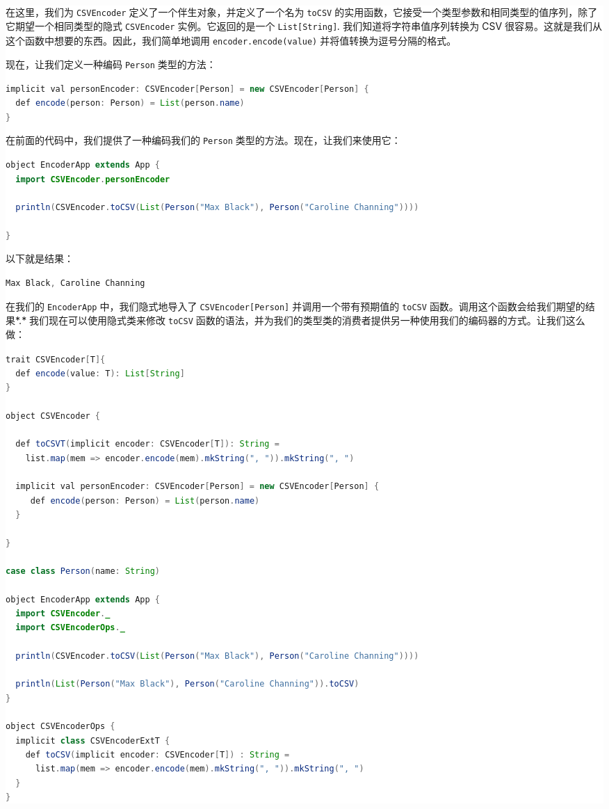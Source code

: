在这里，我们为 `CSVEncoder` 定义了一个伴生对象，并定义了一个名为 `toCSV` 的实用函数，它接受一个类型参数和相同类型的值序列，除了它期望一个相同类型的隐式 `CSVEncoder` 实例。它返回的是一个 `List[String]`*.* 我们知道将字符串值序列转换为 CSV 很容易。这就是我们从这个函数中想要的东西。因此，我们简单地调用 `encoder.encode(value)` 并将值转换为逗号分隔的格式。

现在，让我们定义一种编码 `Person` 类型的方法：

```java
implicit val personEncoder: CSVEncoder[Person] = new CSVEncoder[Person] { 
  def encode(person: Person) = List(person.name) 
} 
```

在前面的代码中，我们提供了一种编码我们的 `Person` 类型的方法。现在，让我们来使用它：

```java
object EncoderApp extends App { 
  import CSVEncoder.personEncoder 

  println(CSVEncoder.toCSV(List(Person("Max Black"), Person("Caroline Channing")))) 

} 
```

以下就是结果：

```java
Max Black, Caroline Channing 
```

在我们的 `EncoderApp` 中，我们隐式地导入了 `CSVEncoder[Person]` 并调用一个带有预期值的 `toCSV` 函数。调用这个函数会给我们期望的结果*.* 我们现在可以使用隐式类来修改 `toCSV` 函数的语法，并为我们的类型类的消费者提供另一种使用我们的编码器的方式。让我们这么做：

```java
trait CSVEncoder[T]{ 
  def encode(value: T): List[String] 
} 

object CSVEncoder { 

  def toCSVT(implicit encoder: CSVEncoder[T]): String = 
    list.map(mem => encoder.encode(mem).mkString(", ")).mkString(", ") 

  implicit val personEncoder: CSVEncoder[Person] = new CSVEncoder[Person] {
     def encode(person: Person) = List(person.name) 
  } 

} 

case class Person(name: String) 

object EncoderApp extends App { 
  import CSVEncoder._ 
  import CSVEncoderOps._ 

  println(CSVEncoder.toCSV(List(Person("Max Black"), Person("Caroline Channing")))) 

  println(List(Person("Max Black"), Person("Caroline Channing")).toCSV) 
} 

object CSVEncoderOps { 
  implicit class CSVEncoderExtT { 
    def toCSV(implicit encoder: CSVEncoder[T]) : String = 
      list.map(mem => encoder.encode(mem).mkString(", ")).mkString(", ") 
  } 
} 
```
